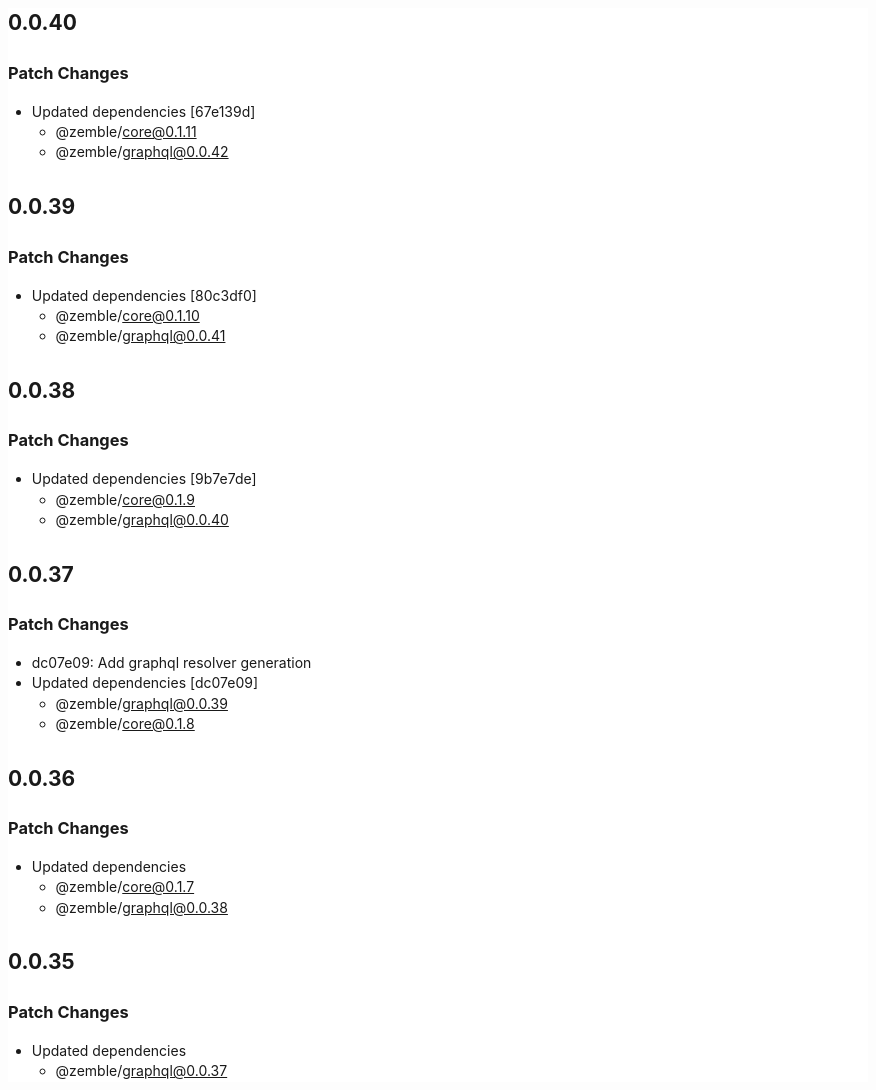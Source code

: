 ## 0.0.40

### Patch Changes

- Updated dependencies [67e139d]
  - @zemble/core@0.1.11
  - @zemble/graphql@0.0.42

## 0.0.39

### Patch Changes

- Updated dependencies [80c3df0]
  - @zemble/core@0.1.10
  - @zemble/graphql@0.0.41

## 0.0.38

### Patch Changes

- Updated dependencies [9b7e7de]
  - @zemble/core@0.1.9
  - @zemble/graphql@0.0.40

## 0.0.37

### Patch Changes

- dc07e09: Add graphql resolver generation
- Updated dependencies [dc07e09]
  - @zemble/graphql@0.0.39
  - @zemble/core@0.1.8

## 0.0.36

### Patch Changes

- Updated dependencies
  - @zemble/core@0.1.7
  - @zemble/graphql@0.0.38

## 0.0.35

### Patch Changes

- Updated dependencies
  - @zemble/graphql@0.0.37
